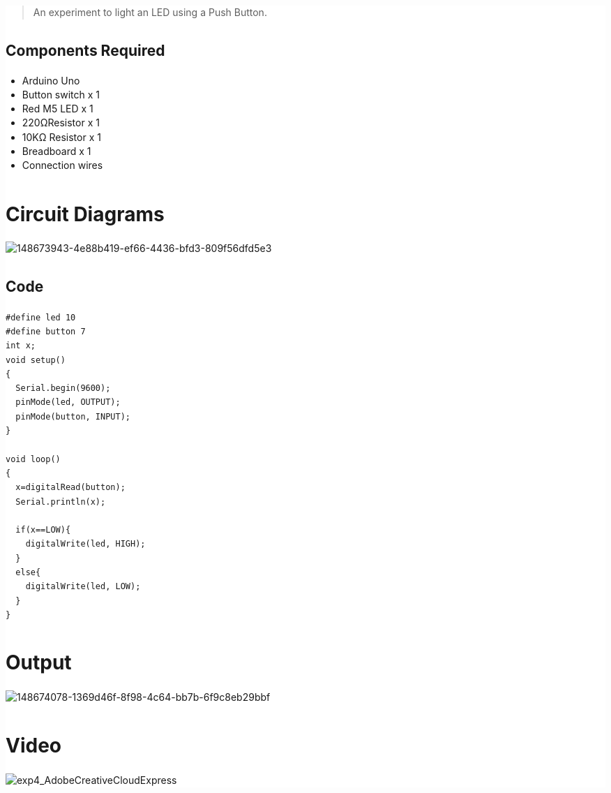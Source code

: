 > An experiment to light an LED using a Push Button.

##  Components Required


- Arduino Uno
- Button switch x 1
- Red M5 LED x 1
- 220ΩResistor x 1
- 10KΩ Resistor x 1
- Breadboard x 1
- Connection wires

# Circuit Diagrams

![148673943-4e88b419-ef66-4436-bfd3-809f56dfd5e3](https://user-images.githubusercontent.com/84274432/155370020-9c392f94-4627-4305-8ce8-7d06badb0ef5.png)

## Code

```
#define led 10
#define button 7
int x;
void setup()
{
  Serial.begin(9600);
  pinMode(led, OUTPUT);
  pinMode(button, INPUT);
}

void loop()
{
  x=digitalRead(button);
  Serial.println(x);
 
  if(x==LOW){
    digitalWrite(led, HIGH);
  }
  else{
    digitalWrite(led, LOW);
  }
}
```

# Output


![148674078-1369d46f-8f98-4c64-bb7b-6f9c8eb29bbf](https://user-images.githubusercontent.com/84274432/155370480-76226424-24b9-40a5-88cf-4e1e3c584844.png)

# Video 
![exp4_AdobeCreativeCloudExpress](https://user-images.githubusercontent.com/84274432/155371646-0744f8b3-cda6-40d4-8195-1088bbb616e1.gif)
